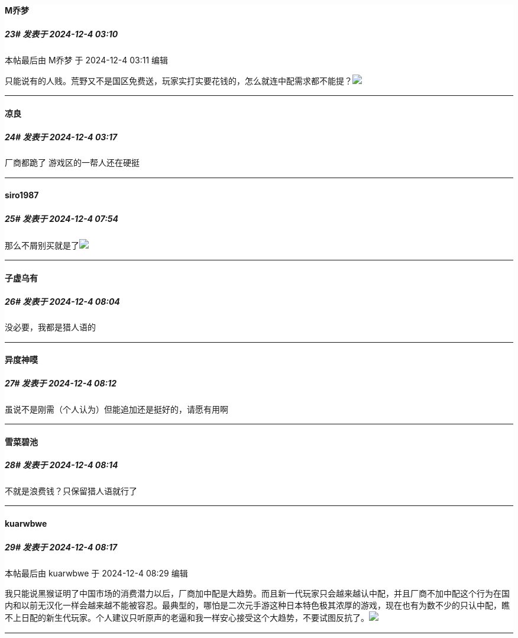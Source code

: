 ####  M乔梦  
##### 23#       发表于 2024-12-4 03:10

 本帖最后由 M乔梦 于 2024-12-4 03:11 编辑 

只能说有的人贱。荒野又不是国区免费送，玩家实打实要花钱的，怎么就连中配需求都不能提？<img src="https://static.saraba1st.com/image/smiley/face2017/053.png" referrerpolicy="no-referrer">

*****

####  凉良  
##### 24#       发表于 2024-12-4 03:17

厂商都跪了 游戏区的一帮人还在硬挺

*****

####  siro1987  
##### 25#       发表于 2024-12-4 07:54

那么不屑别买就是了<img src="https://static.saraba1st.com/image/smiley/face2017/004.gif" referrerpolicy="no-referrer">

*****

####  子虚乌有  
##### 26#       发表于 2024-12-4 08:04

没必要，我都是猎人语的

*****

####  异度神嗼  
##### 27#       发表于 2024-12-4 08:12

虽说不是刚需（个人认为）但能追加还是挺好的，请愿有用啊

*****

####  雪菜碧池  
##### 28#       发表于 2024-12-4 08:14

不就是浪费钱？只保留猎人语就行了

*****

####  kuarwbwe  
##### 29#       发表于 2024-12-4 08:17

 本帖最后由 kuarwbwe 于 2024-12-4 08:29 编辑 

我只能说黑猴证明了中国市场的消费潜力以后，厂商加中配是大趋势。而且新一代玩家只会越来越认中配，并且厂商不加中配这个行为在国内和以前无汉化一样会越来越不能被容忍。最典型的，哪怕是二次元手游这种日本特色极其浓厚的游戏，现在也有为数不少的只认中配，瞧不上日配的新生代玩家。个人建议只听原声的老逼和我一样安心接受这个大趋势，不要试图反抗了。<img src="https://static.saraba1st.com/image/smiley/face2017/035.png" referrerpolicy="no-referrer">

*****
